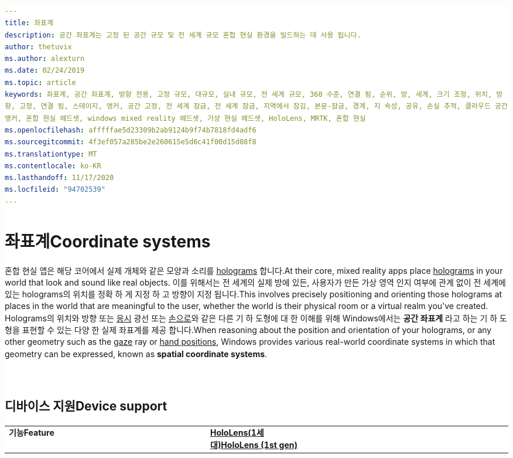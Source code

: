 ```yaml
---
title: 좌표계
description: 공간 좌표계는 고정 된 공간 규모 및 전 세계 규모 혼합 현실 환경을 빌드하는 데 사용 됩니다.
author: thetuvix
ms.author: alexturn
ms.date: 02/24/2019
ms.topic: article
keywords: 좌표계, 공간 좌표계, 방향 전용, 고정 규모, 대규모, 실내 규모, 전 세계 규모, 360 수준, 연결 됨, 순위, 방, 세계, 크기 조정, 위치, 방향, 고정, 연결 됨, 스테이지, 앵커, 공간 고정, 전 세계 잠금, 전 세계 잠금, 지역에서 잠김, 본문-잠금, 경계, 지 속성, 공유, 손실 추적, 클라우드 공간 앵커, 혼합 현실 헤드셋, windows mixed reality 헤드셋, 가상 현실 헤드셋, HoloLens, MRTK, 혼합 현실
ms.openlocfilehash: afffffae5d23309b2ab9124b9f74b7818fd4adf6
ms.sourcegitcommit: 4f3ef057a285be2e260615e5d6c41f00d15d08f8
ms.translationtype: MT
ms.contentlocale: ko-KR
ms.lasthandoff: 11/17/2020
ms.locfileid: "94702539"
---
```

# <a name="coordinate-systems"></a><span data-ttu-id="56c1b-104">좌표계</span><span class="sxs-lookup"><span data-stu-id="56c1b-104">Coordinate systems</span></span>

<span data-ttu-id="56c1b-105">혼합 현실 앱은 해당 코어에서 실제 개체와 같은 모양과 소리를 [holograms](../discover/hologram.md) 합니다.</span><span class="sxs-lookup"><span data-stu-id="56c1b-105">At their core, mixed reality apps place [holograms](../discover/hologram.md) in your world that look and sound like real objects.</span></span> <span data-ttu-id="56c1b-106">이를 위해서는 전 세계의 실제 방에 있든, 사용자가 만든 가상 영역 인지 여부에 관계 없이 전 세계에 있는 holograms의 위치를 정확 하 게 지정 하 고 방향이 지정 됩니다.</span><span class="sxs-lookup"><span data-stu-id="56c1b-106">This involves precisely positioning and orienting those holograms at places in the world that are meaningful to the user, whether the world is their physical room or a virtual realm you've created.</span></span> <span data-ttu-id="56c1b-107">Holograms의 위치와 방향 또는 [응시](gaze-and-commit.md) 광선 또는 [손으로](hands-and-tools.md)와 같은 다른 기 하 도형에 대 한 이해를 위해 Windows에서는 **공간 좌표계** 라고 하는 기 하 도형을 표현할 수 있는 다양 한 실제 좌표계를 제공 합니다.</span><span class="sxs-lookup"><span data-stu-id="56c1b-107">When reasoning about the position and orientation of your holograms, or any other geometry such as the [gaze](gaze-and-commit.md) ray or [hand positions](hands-and-tools.md), Windows provides various real-world coordinate systems in which that geometry can be expressed, known as **spatial coordinate systems**.</span></span>

<br>

<iframe width="940" height="530" src="https://www.youtube.com/embed/TneGSeqVAXQ" frameborder="0" allow="accelerometer; autoplay; encrypted-media; gyroscope; picture-in-picture" allowfullscreen></iframe>

## <a name="device-support"></a><span data-ttu-id="56c1b-108">디바이스 지원</span><span class="sxs-lookup"><span data-stu-id="56c1b-108">Device support</span></span>

<table>
    <colgroup>
    <col width="40%" />
    <col width="20%" />
    <col width="20%" />
    <col width="20%" />
    </colgroup>
    <tr>
        <td><span data-ttu-id="56c1b-109"><strong>기능</strong></span><span class="sxs-lookup"><span data-stu-id="56c1b-109"><strong>Feature</strong></span></span></td>
        <td><span data-ttu-id="56c1b-110"><a href="https://docs.microsoft.com/hololens/hololens1-hardware"><strong>HoloLens(1세대)</strong></a></span><span class="sxs-lookup"><span data-stu-id="56c1b-110"><a href="https://docs.microsoft.com/hololens/hololens1-hardware"><strong>HoloLens (1st gen)</strong></a></span></span></td>